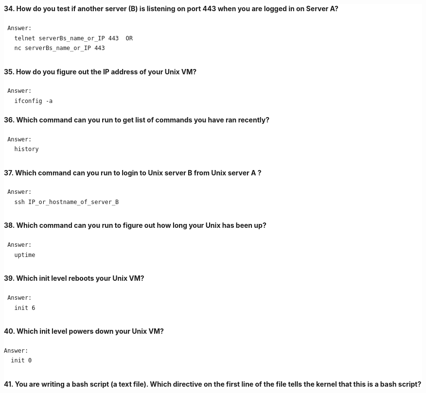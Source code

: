##

#### 34. How do you test if another server  (B) is listening on port 443 when you are logged in on Server A?

     Answer:
       telnet serverBs_name_or_IP 443  OR
       nc serverBs_name_or_IP 443

##

#### 35. How do you figure out the IP address of your Unix VM?

     Answer:
       ifconfig -a

#### 36. Which command can you run to get list of commands you have ran recently?

     Answer: 
       history
##

#### 37. Which command can you run to login to Unix server B from Unix server A ?

     Answer:
       ssh IP_or_hostname_of_server_B

##

#### 38. Which command can you run to figure out how long your Unix has been up?

     Answer:
       uptime

##

#### 39. Which init level reboots your Unix VM?

     Answer: 
       init 6

##

#### 40. Which init level powers down your Unix VM?

    Answer:
      init 0

##

#### 41. You are writing a bash script (a text file). Which directive on the first line of the file tells the kernel that this is a bash script?
